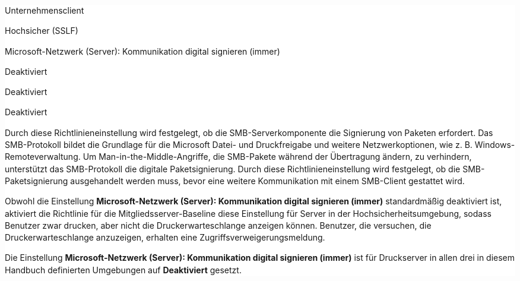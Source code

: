 </th>

<th style="border:1px solid black;">

Unternehmensclient

</th>

<th style="border:1px solid black;">

Hochsicher (SSLF)

</th>

</tr>

<tr>

<td style="border:1px solid black;">


Microsoft-Netzwerk (Server): Kommunikation digital signieren (immer)

</td>

<td style="border:1px solid black;">


Deaktiviert

</td>

<td style="border:1px solid black;">


Deaktiviert

</td>

<td style="border:1px solid black;">


Deaktiviert

</td>

</tr>

</table>


Durch diese Richtlinieneinstellung wird festgelegt, ob die SMB-Serverkomponente die Signierung von Paketen erfordert. Das SMB-Protokoll bildet die Grundlage für die Microsoft Datei- und Druckfreigabe und weitere Netzwerkoptionen, wie z. B. Windows-Remoteverwaltung. Um Man-in-the-Middle-Angriffe, die SMB-Pakete während der Übertragung ändern, zu verhindern, unterstützt das SMB-Protokoll die digitale Paketsignierung. Durch diese Richtlinieneinstellung wird festgelegt, ob die SMB-Paketsignierung ausgehandelt werden muss, bevor eine weitere Kommunikation mit einem SMB-Client gestattet wird.

Obwohl die Einstellung **Microsoft-Netzwerk (Server): Kommunikation digital signieren (immer)** standardmäßig deaktiviert ist, aktiviert die Richtlinie für die Mitgliedsserver-Baseline diese Einstellung für Server in der Hochsicherheitsumgebung, sodass Benutzer zwar drucken, aber nicht die Druckerwarteschlange anzeigen können. Benutzer, die versuchen, die Druckerwarteschlange anzuzeigen, erhalten eine Zugriffsverweigerungsmeldung.

Die Einstellung **Microsoft-Netzwerk (Server): Kommunikation digital signieren (immer)** ist für Druckserver in allen drei in diesem Handbuch definierten Umgebungen auf **Deaktiviert** gesetzt.
